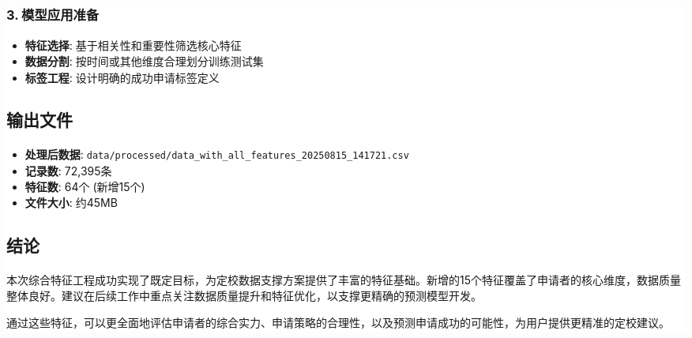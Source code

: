 ### 3. 模型应用准备
- **特征选择**: 基于相关性和重要性筛选核心特征
- **数据分割**: 按时间或其他维度合理划分训练测试集
- **标签工程**: 设计明确的成功申请标签定义

## 输出文件

- **处理后数据**: `data/processed/data_with_all_features_20250815_141721.csv`
- **记录数**: 72,395条
- **特征数**: 64个 (新增15个)
- **文件大小**: 约45MB

## 结论

本次综合特征工程成功实现了既定目标，为定校数据支撑方案提供了丰富的特征基础。新增的15个特征覆盖了申请者的核心维度，数据质量整体良好。建议在后续工作中重点关注数据质量提升和特征优化，以支撑更精确的预测模型开发。

通过这些特征，可以更全面地评估申请者的综合实力、申请策略的合理性，以及预测申请成功的可能性，为用户提供更精准的定校建议。